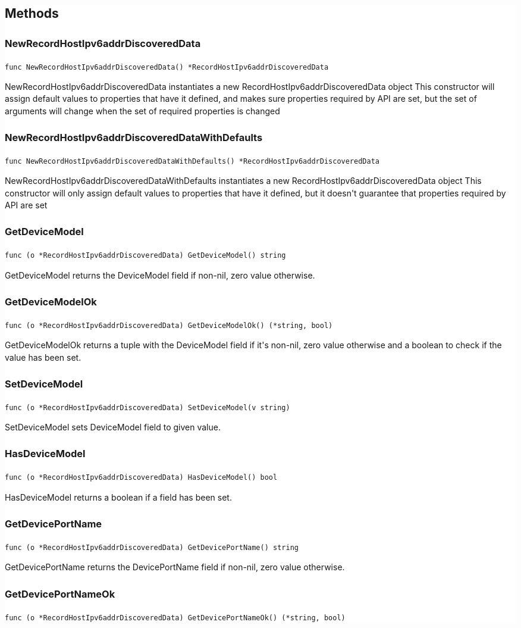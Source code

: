 ## Methods

### NewRecordHostIpv6addrDiscoveredData

`func NewRecordHostIpv6addrDiscoveredData() *RecordHostIpv6addrDiscoveredData`

NewRecordHostIpv6addrDiscoveredData instantiates a new RecordHostIpv6addrDiscoveredData object
This constructor will assign default values to properties that have it defined,
and makes sure properties required by API are set, but the set of arguments
will change when the set of required properties is changed

### NewRecordHostIpv6addrDiscoveredDataWithDefaults

`func NewRecordHostIpv6addrDiscoveredDataWithDefaults() *RecordHostIpv6addrDiscoveredData`

NewRecordHostIpv6addrDiscoveredDataWithDefaults instantiates a new RecordHostIpv6addrDiscoveredData object
This constructor will only assign default values to properties that have it defined,
but it doesn't guarantee that properties required by API are set

### GetDeviceModel

`func (o *RecordHostIpv6addrDiscoveredData) GetDeviceModel() string`

GetDeviceModel returns the DeviceModel field if non-nil, zero value otherwise.

### GetDeviceModelOk

`func (o *RecordHostIpv6addrDiscoveredData) GetDeviceModelOk() (*string, bool)`

GetDeviceModelOk returns a tuple with the DeviceModel field if it's non-nil, zero value otherwise
and a boolean to check if the value has been set.

### SetDeviceModel

`func (o *RecordHostIpv6addrDiscoveredData) SetDeviceModel(v string)`

SetDeviceModel sets DeviceModel field to given value.

### HasDeviceModel

`func (o *RecordHostIpv6addrDiscoveredData) HasDeviceModel() bool`

HasDeviceModel returns a boolean if a field has been set.

### GetDevicePortName

`func (o *RecordHostIpv6addrDiscoveredData) GetDevicePortName() string`

GetDevicePortName returns the DevicePortName field if non-nil, zero value otherwise.

### GetDevicePortNameOk

`func (o *RecordHostIpv6addrDiscoveredData) GetDevicePortNameOk() (*string, bool)`
